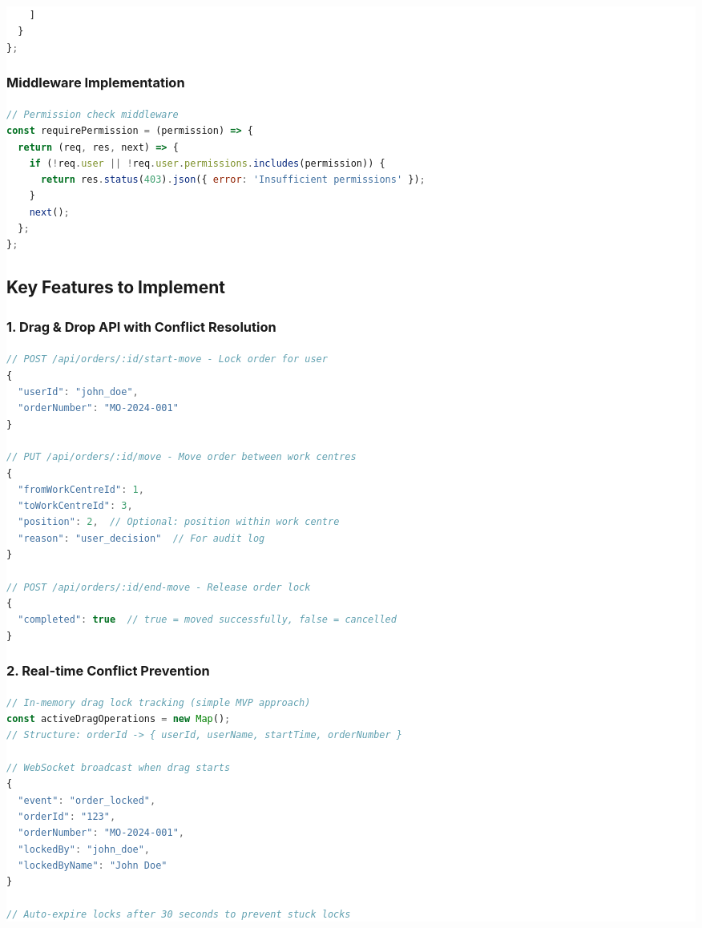 ```javascript
    ]
  }
};
```

### Middleware Implementation
```javascript
// Permission check middleware
const requirePermission = (permission) => {
  return (req, res, next) => {
    if (!req.user || !req.user.permissions.includes(permission)) {
      return res.status(403).json({ error: 'Insufficient permissions' });
    }
    next();
  };
};
```

## Key Features to Implement

### 1. Drag & Drop API with Conflict Resolution
```javascript
// POST /api/orders/:id/start-move - Lock order for user
{
  "userId": "john_doe",
  "orderNumber": "MO-2024-001"
}

// PUT /api/orders/:id/move - Move order between work centres
{
  "fromWorkCentreId": 1,
  "toWorkCentreId": 3,
  "position": 2,  // Optional: position within work centre
  "reason": "user_decision"  // For audit log
}

// POST /api/orders/:id/end-move - Release order lock
{
  "completed": true  // true = moved successfully, false = cancelled
}
```

### 2. Real-time Conflict Prevention
```javascript
// In-memory drag lock tracking (simple MVP approach)
const activeDragOperations = new Map();
// Structure: orderId -> { userId, userName, startTime, orderNumber }

// WebSocket broadcast when drag starts
{
  "event": "order_locked",
  "orderId": "123",
  "orderNumber": "MO-2024-001", 
  "lockedBy": "john_doe",
  "lockedByName": "John Doe"
}

// Auto-expire locks after 30 seconds to prevent stuck locks
```
